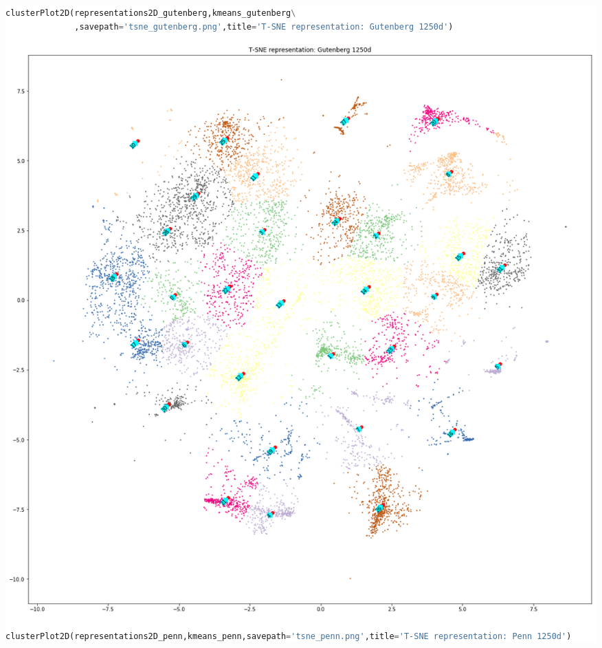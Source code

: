 
```python
clusterPlot2D(representations2D_gutenberg,kmeans_gutenberg\
              ,savepath='tsne_gutenberg.png',title='T-SNE representation: Gutenberg 1250d')
```


![png](output_50_0.png)



```python
clusterPlot2D(representations2D_penn,kmeans_penn,savepath='tsne_penn.png',title='T-SNE representation: Penn 1250d')
```
